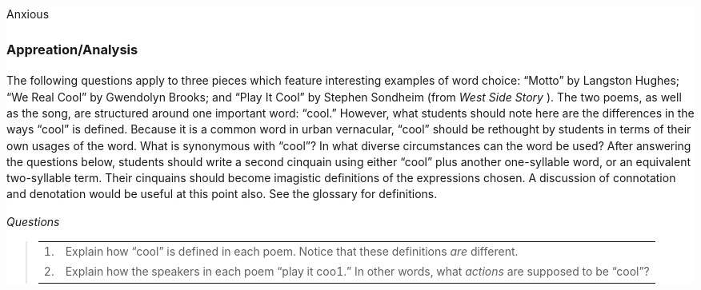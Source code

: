    </td>
   <td>
   </td>
   <td>
   </td>
   <td>
   </td>
   <td>
    Anxious
    <i>
    </i>
   </td>
  </tr>
 </table>
 <h3>
  Appreation/Analysis
 </h3>
 The following questions apply to three pieces which feature interesting examples of word choice: “Motto” by Langston Hughes; “We Real Cool” by Gwendolyn Brooks; and “Play It Cool” by Stephen Sondheim (from
 <i>
  West Side Story
 </i>
 ). The two poems, as well as the song, are structured around one important word: “cool.” However, what students should note here are the differences in the ways “cool” is defined. Because it is a common word in urban vernacular, “cool” should be rethought by students in terms of their own usages of the word. What is synonymous with “cool”? In what diverse circumstances can the word be used? After answering the questions below, students should write a second cinquain using either “cool” plus another one-syllable word, or an equivalent two-syllable term. Their cinquains should become imagistic definitions of the expressions chosen. A discussion of connotation and denotation would be useful at this point also. See the glossary for definitions.
<p>
  <i>
   Questions
  </i>
 </p>
<blockquote>
  <dl>
   <table border="0">
    <tr>
     <td>
      1.
     </td>
     <td>
      Explain how “cool” is defined in each poem. Notice that these definitions
      <i>
       are
      </i>
      different.
     </td>
    </tr>
    <tr>
     <td>
      2.
     </td>
     <td>
      Explain how the speakers in each poem “play it coo1.” In other words, what
      <i>
       actions
      </i>
      are supposed to be “cool”?
     </td>
    </tr>
    <tr>